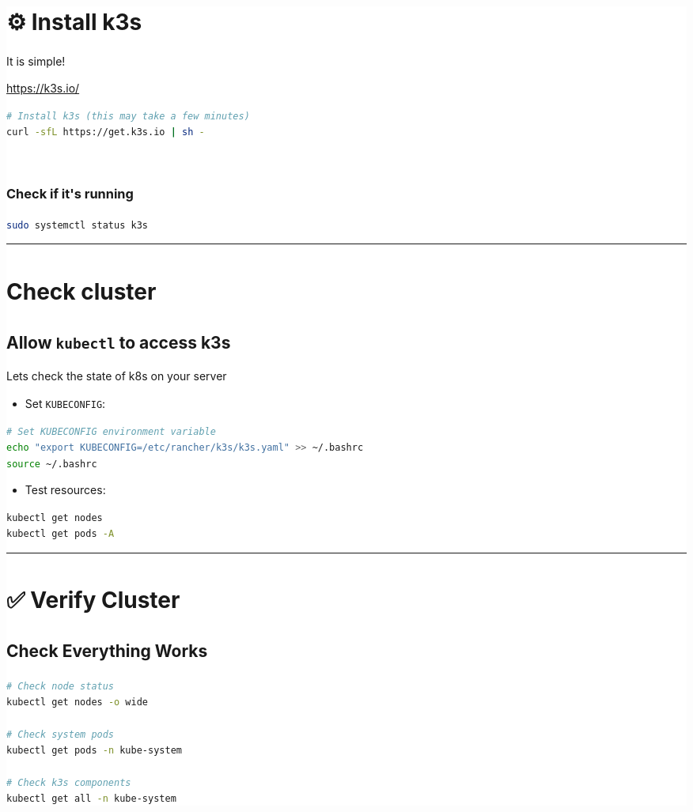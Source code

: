 # ⚙️ Install k3s
It is simple!

https://k3s.io/

```bash
# Install k3s (this may take a few minutes)
curl -sfL https://get.k3s.io | sh -
```

<br/>

### Check if it's running  

```bash
sudo systemctl status k3s
```

---

# Check cluster

## Allow `kubectl` to access k3s
Lets check the state of k8s on your server


- Set `KUBECONFIG`:

```bash
# Set KUBECONFIG environment variable
echo "export KUBECONFIG=/etc/rancher/k3s/k3s.yaml" >> ~/.bashrc
source ~/.bashrc
```

- Test resources:

```bash
kubectl get nodes
kubectl get pods -A
```


---

# ✅ Verify Cluster

## Check Everything Works


```bash
# Check node status
kubectl get nodes -o wide

# Check system pods
kubectl get pods -n kube-system

# Check k3s components
kubectl get all -n kube-system
```
